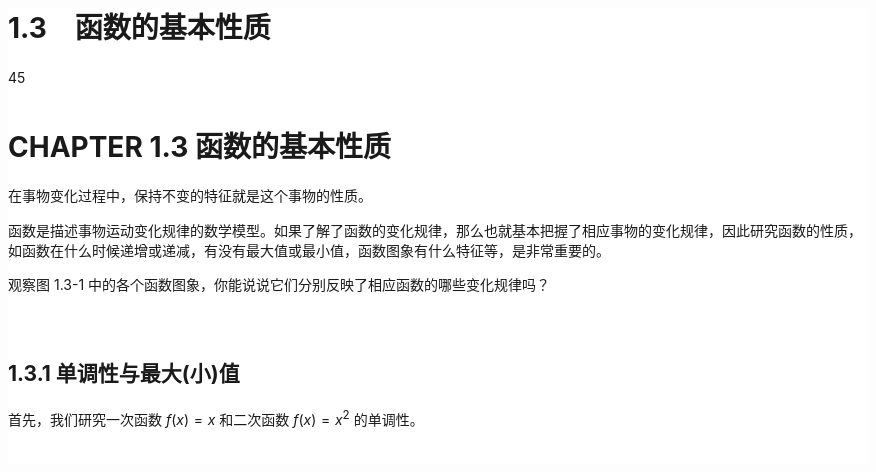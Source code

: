 # 1.3　函数的基本性质

45

# CHAPTER 1.3 函数的基本性质

在事物变化过程中，保持不变的特征就是这个事物的性质。

函数是描述事物运动变化规律的数学模型。如果了解了函数的变化规律，那么也就基本把握了相应事物的变化规律，因此研究函数的性质，如函数在什么时候递增或递减，有没有最大值或最小值，函数图象有什么特征等，是非常重要的。

观察图 1.3-1 中的各个函数图象，你能说说它们分别反映了相应函数的哪些变化规律吗？

![1.3-1](images/1.3-1.png)

## 1.3.1 单调性与最大(小)值

首先，我们研究一次函数 $f(x) = x$ 和二次函数 $f(x) = x^2$ 的单调性。

![1.3-2](images/1.3-2.png)

